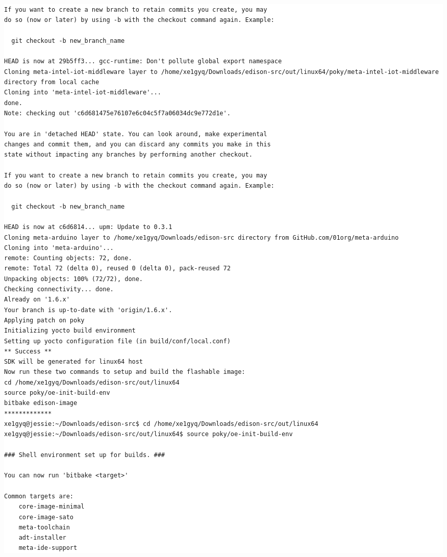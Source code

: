     If you want to create a new branch to retain commits you create, you may
    do so (now or later) by using -b with the checkout command again. Example:

      git checkout -b new_branch_name

    HEAD is now at 29b5ff3... gcc-runtime: Don't pollute global export namespace
    Cloning meta-intel-iot-middleware layer to /home/xe1gyq/Downloads/edison-src/out/linux64/poky/meta-intel-iot-middleware directory from local cache
    Cloning into 'meta-intel-iot-middleware'...
    done.
    Note: checking out 'c6d681475e76107e6c04c5f7a06034dc9e772d1e'.

    You are in 'detached HEAD' state. You can look around, make experimental
    changes and commit them, and you can discard any commits you make in this
    state without impacting any branches by performing another checkout.

    If you want to create a new branch to retain commits you create, you may
    do so (now or later) by using -b with the checkout command again. Example:

      git checkout -b new_branch_name

    HEAD is now at c6d6814... upm: Update to 0.3.1
    Cloning meta-arduino layer to /home/xe1gyq/Downloads/edison-src directory from GitHub.com/01org/meta-arduino
    Cloning into 'meta-arduino'...
    remote: Counting objects: 72, done.
    remote: Total 72 (delta 0), reused 0 (delta 0), pack-reused 72
    Unpacking objects: 100% (72/72), done.
    Checking connectivity... done.
    Already on '1.6.x'
    Your branch is up-to-date with 'origin/1.6.x'.
    Applying patch on poky
    Initializing yocto build environment
    Setting up yocto configuration file (in build/conf/local.conf)
    ** Success **
    SDK will be generated for linux64 host
    Now run these two commands to setup and build the flashable image:
    cd /home/xe1gyq/Downloads/edison-src/out/linux64
    source poky/oe-init-build-env
    bitbake edison-image
    *************
    xe1gyq@jessie:~/Downloads/edison-src$ cd /home/xe1gyq/Downloads/edison-src/out/linux64
    xe1gyq@jessie:~/Downloads/edison-src/out/linux64$ source poky/oe-init-build-env

    ### Shell environment set up for builds. ###

    You can now run 'bitbake <target>'

    Common targets are:
        core-image-minimal
        core-image-sato
        meta-toolchain
        adt-installer
        meta-ide-support
